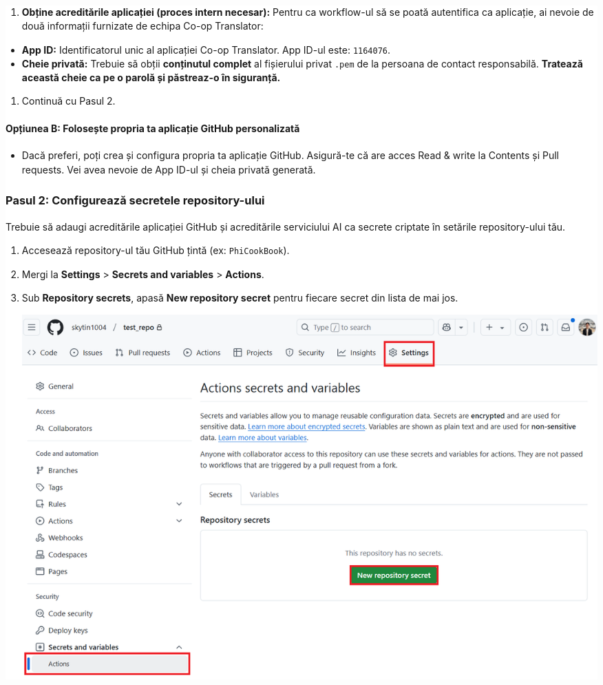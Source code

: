 1. **Obține acreditările aplicației (proces intern necesar):** Pentru ca workflow-ul să se poată autentifica ca aplicație, ai nevoie de două informații furnizate de echipa Co-op Translator:
  - **App ID:** Identificatorul unic al aplicației Co-op Translator. App ID-ul este: `1164076`.
  - **Cheie privată:** Trebuie să obții **conținutul complet** al fișierului privat `.pem` de la persoana de contact responsabilă. **Tratează această cheie ca pe o parolă și păstreaz-o în siguranță.**

1. Continuă cu Pasul 2.

#### **Opțiunea B: Folosește propria ta aplicație GitHub personalizată**

- Dacă preferi, poți crea și configura propria ta aplicație GitHub. Asigură-te că are acces Read & write la Contents și Pull requests. Vei avea nevoie de App ID-ul și cheia privată generată.

### Pasul 2: Configurează secretele repository-ului

Trebuie să adaugi acreditările aplicației GitHub și acreditările serviciului AI ca secrete criptate în setările repository-ului tău.

1. Accesează repository-ul tău GitHub țintă (ex: `PhiCookBook`).

1. Mergi la **Settings** > **Secrets and variables** > **Actions**.

1. Sub **Repository secrets**, apasă **New repository secret** pentru fiecare secret din lista de mai jos.

   ![Selectează setarea action](../../../../translated_images/select-setting-action.3b95c915d60311592ca51ecb91b3a7bbe0ae45438a2ee872c1520dc90b677780.ro.png)
